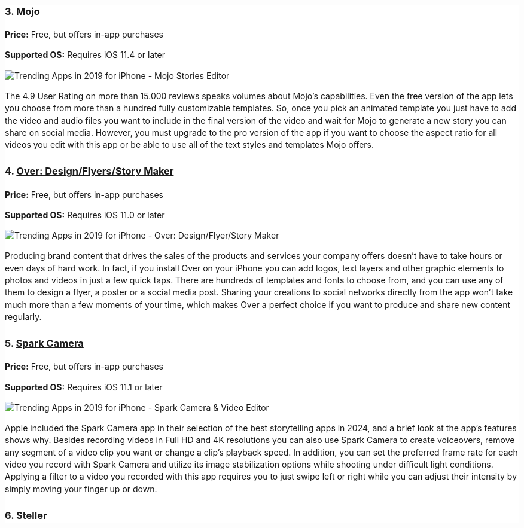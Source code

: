### 3\. [Mojo](https://apps.apple.com/us/app/mojo-stories-editor/id1434861974)

**Price:** Free, but offers in-app purchases

**Supported OS:** Requires iOS 11.4 or later

![Trending Apps in 2019 for iPhone - Mojo Stories Editor ](https://images.wondershare.com/filmora/article-images/mojo-stories-editor.jpg)

The 4.9 User Rating on more than 15.000 reviews speaks volumes about Mojo’s capabilities. Even the free version of the app lets you choose from more than a hundred fully customizable templates. So, once you pick an animated template you just have to add the video and audio files you want to include in the final version of the video and wait for Mojo to generate a new story you can share on social media. However, you must upgrade to the pro version of the app if you want to choose the aspect ratio for all videos you edit with this app or be able to use all of the text styles and templates Mojo offers.

### 4\. [Over: Design/Flyers/Story Maker](https://apps.apple.com/us/app/over-design-flyer-story-maker/id535811906)

**Price:** Free, but offers in-app purchases

**Supported OS:** Requires iOS 11.0 or later

![Trending Apps in 2019 for iPhone - Over: Design/Flyer/Story Maker ](https://images.wondershare.com/filmora/article-images/over-design-flyer-story-maker.jpg)

Producing brand content that drives the sales of the products and services your company offers doesn’t have to take hours or even days of hard work. In fact, if you install Over on your iPhone you can add logos, text layers and other graphic elements to photos and videos in just a few quick taps. There are hundreds of templates and fonts to choose from, and you can use any of them to design a flyer, a poster or a social media post. Sharing your creations to social networks directly from the app won’t take much more than a few moments of your time, which makes Over a perfect choice if you want to produce and share new content regularly.

### 5\. [Spark Camera](https://apps.apple.com/us/app/spark-camera-video-editor/id1133670954)

**Price:** Free, but offers in-app purchases

**Supported OS:** Requires iOS 11.1 or later

![Trending Apps in 2019 for iPhone - Spark Camera & Video Editor ](https://images.wondershare.com/filmora/article-images/spark-camera-video-editor.jpg)

Apple included the Spark Camera app in their selection of the best storytelling apps in 2024, and a brief look at the app’s features shows why. Besides recording videos in Full HD and 4K resolutions you can also use Spark Camera to create voiceovers, remove any segment of a video clip you want or change a clip’s playback speed. In addition, you can set the preferred frame rate for each video you record with Spark Camera and utilize its image stabilization options while shooting under difficult light conditions. Applying a filter to a video you recorded with this app requires you to just swipe left or right while you can adjust their intensity by simply moving your finger up or down.

### 6\. [Steller](https://apps.apple.com/us/app/steller/id785128002)
